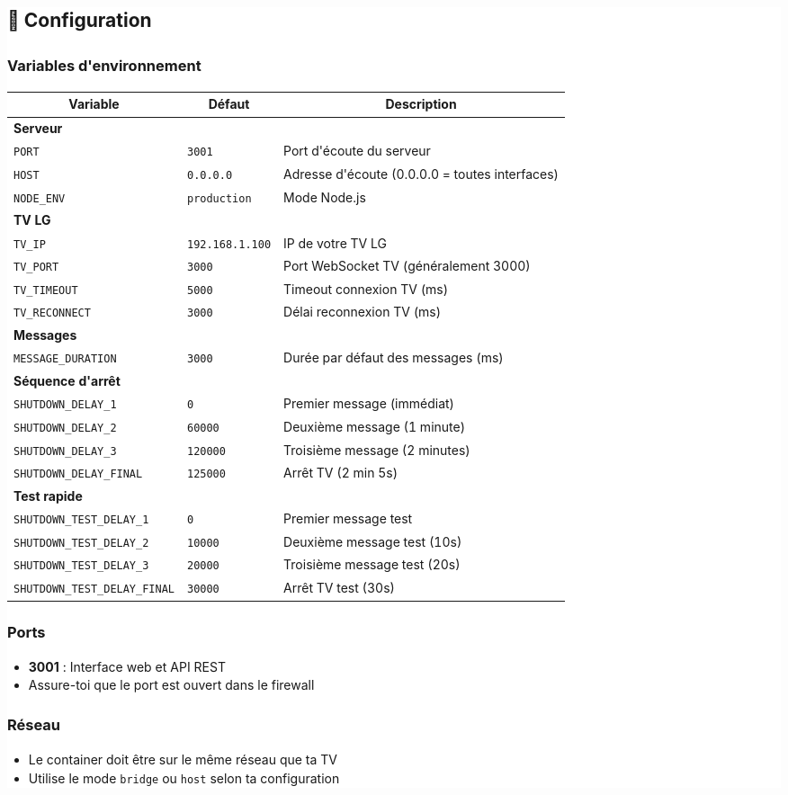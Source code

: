 ## 📝 Configuration

### Variables d'environnement

| Variable | Défaut | Description |
|----------|--------|-------------|
| **Serveur** | | |
| `PORT` | `3001` | Port d'écoute du serveur |
| `HOST` | `0.0.0.0` | Adresse d'écoute (0.0.0.0 = toutes interfaces) |
| `NODE_ENV` | `production` | Mode Node.js |
| **TV LG** | | |
| `TV_IP` | `192.168.1.100` | IP de votre TV LG |
| `TV_PORT` | `3000` | Port WebSocket TV (généralement 3000) |
| `TV_TIMEOUT` | `5000` | Timeout connexion TV (ms) |
| `TV_RECONNECT` | `3000` | Délai reconnexion TV (ms) |
| **Messages** | | |
| `MESSAGE_DURATION` | `3000` | Durée par défaut des messages (ms) |
| **Séquence d'arrêt** | | |
| `SHUTDOWN_DELAY_1` | `0` | Premier message (immédiat) |
| `SHUTDOWN_DELAY_2` | `60000` | Deuxième message (1 minute) |
| `SHUTDOWN_DELAY_3` | `120000` | Troisième message (2 minutes) |
| `SHUTDOWN_DELAY_FINAL` | `125000` | Arrêt TV (2 min 5s) |
| **Test rapide** | | |
| `SHUTDOWN_TEST_DELAY_1` | `0` | Premier message test |
| `SHUTDOWN_TEST_DELAY_2` | `10000` | Deuxième message test (10s) |
| `SHUTDOWN_TEST_DELAY_3` | `20000` | Troisième message test (20s) |
| `SHUTDOWN_TEST_DELAY_FINAL` | `30000` | Arrêt TV test (30s) |

### Ports

- **3001** : Interface web et API REST
- Assure-toi que le port est ouvert dans le firewall

### Réseau

- Le container doit être sur le même réseau que ta TV
- Utilise le mode `bridge` ou `host` selon ta configuration
